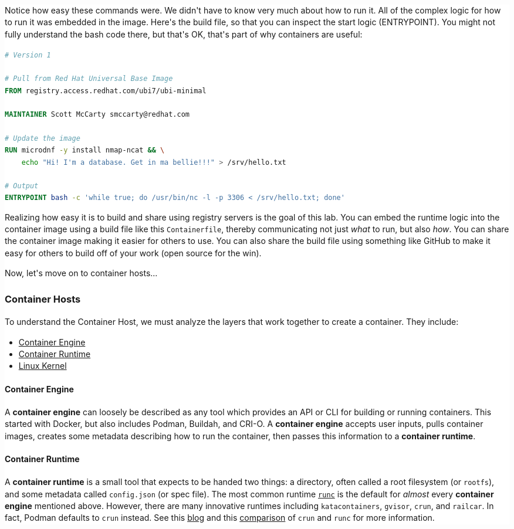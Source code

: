 
Notice how easy these commands were. We didn't have to know very much about how to run it. All of the complex logic for how to run it was embedded in the image. Here's the build file, so that you can inspect the start logic (ENTRYPOINT). You might not fully understand the bash code there, but that's OK, that's part of why containers are useful:

```dockerfile
# Version 1

# Pull from Red Hat Universal Base Image
FROM registry.access.redhat.com/ubi7/ubi-minimal

MAINTAINER Scott McCarty smccarty@redhat.com

# Update the image
RUN microdnf -y install nmap-ncat && \
    echo "Hi! I'm a database. Get in ma bellie!!!" > /srv/hello.txt

# Output
ENTRYPOINT bash -c 'while true; do /usr/bin/nc -l -p 3306 < /srv/hello.txt; done'
```

Realizing how easy it is to build and share using registry servers is the goal of this lab. You can embed the runtime logic into the container image using a build file like this `Containerfile`, thereby communicating not just *what* to run, but also *how*. You can share the container image making it easier for others to use. You can also share the build file using something like GitHub to make it easy for others to build off of your work (open source for the win).

Now, let's move on to container hosts...

### Container Hosts

To understand the Container Host, we must analyze the layers that work together to create a container. They include:

* [Container Engine](https://developers.redhat.com/blog/2018/02/22/container-terminology-practical-introduction/#h.6yt1ex5wfo3l)
* [Container Runtime](https://developers.redhat.com/blog/2018/02/22/container-terminology-practical-introduction/#h.6yt1ex5wfo55)
* [Linux Kernel](https://lwn.net/Articles/780364/)

#### Container Engine
A **container engine** can loosely be described as any tool which provides an API or CLI for building or running containers. This started with Docker, but also includes Podman, Buildah, and CRI-O. A **container engine** accepts user inputs, pulls container images, creates some metadata describing how to run the container, then passes this information to a **container runtime**.

#### Container Runtime
A **container runtime** is a small tool that expects to be handed two things: a directory, often called a root filesystem (or `rootfs`), and some metadata called `config.json` (or spec file). The most common runtime [`runc`](https://github.com/opencontainers/runc) is the default for *almost* every **container engine** mentioned above. However, there are many innovative runtimes including `katacontainers`, `gvisor`, `crun`, and `railcar`. In fact, Podman defaults to `crun` instead. See this [blog](https://www.redhat.com/en/blog/introduction-crun) and this [comparison](https://docs.redhat.com/en/documentation/red_hat_enterprise_linux/8/html/building_running_and_managing_containers/selecting-a-container-runtime_building-running-and-managing-containers) of `crun` and `runc` for more information.

